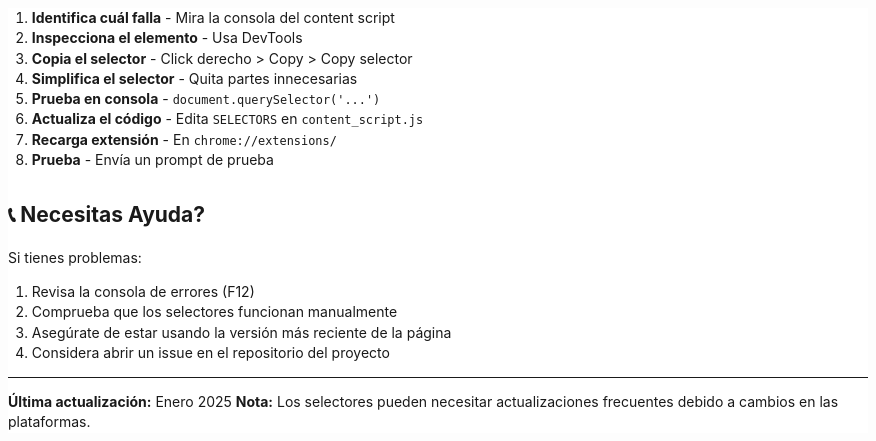 1. **Identifica cuál falla** - Mira la consola del content script
2. **Inspecciona el elemento** - Usa DevTools
3. **Copia el selector** - Click derecho > Copy > Copy selector
4. **Simplifica el selector** - Quita partes innecesarias
5. **Prueba en consola** - `document.querySelector('...')`
6. **Actualiza el código** - Edita `SELECTORS` en `content_script.js`
7. **Recarga extensión** - En `chrome://extensions/`
8. **Prueba** - Envía un prompt de prueba

## 📞 Necesitas Ayuda?

Si tienes problemas:
1. Revisa la consola de errores (F12)
2. Comprueba que los selectores funcionan manualmente
3. Asegúrate de estar usando la versión más reciente de la página
4. Considera abrir un issue en el repositorio del proyecto

---

**Última actualización:** Enero 2025
**Nota:** Los selectores pueden necesitar actualizaciones frecuentes debido a cambios en las plataformas.
